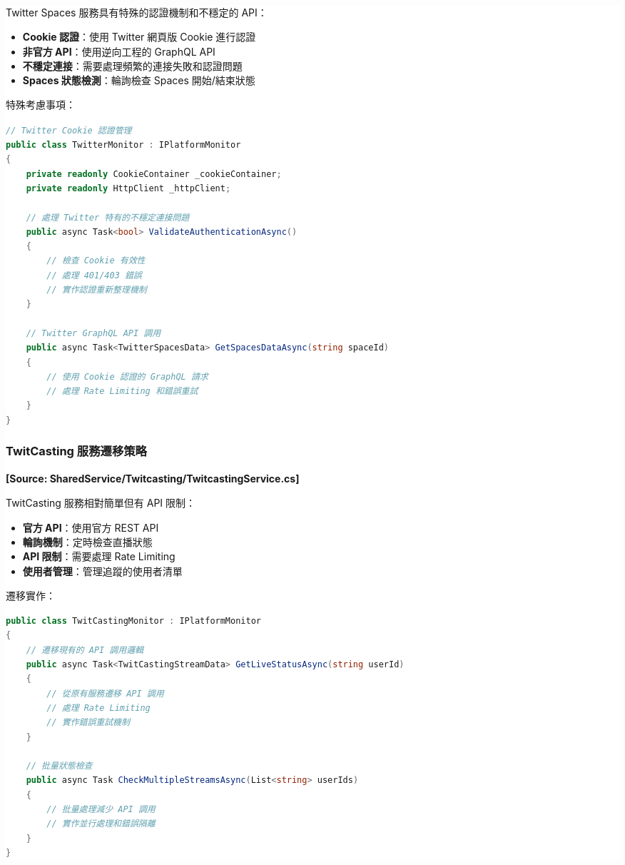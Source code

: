 Twitter Spaces 服務具有特殊的認證機制和不穩定的 API：
- **Cookie 認證**：使用 Twitter 網頁版 Cookie 進行認證
- **非官方 API**：使用逆向工程的 GraphQL API
- **不穩定連接**：需要處理頻繁的連接失敗和認證問題
- **Spaces 狀態檢測**：輪詢檢查 Spaces 開始/結束狀態

特殊考慮事項：
```csharp
// Twitter Cookie 認證管理
public class TwitterMonitor : IPlatformMonitor
{
    private readonly CookieContainer _cookieContainer;
    private readonly HttpClient _httpClient;
    
    // 處理 Twitter 特有的不穩定連接問題
    public async Task<bool> ValidateAuthenticationAsync()
    {
        // 檢查 Cookie 有效性
        // 處理 401/403 錯誤
        // 實作認證重新整理機制
    }
    
    // Twitter GraphQL API 調用
    public async Task<TwitterSpacesData> GetSpacesDataAsync(string spaceId)
    {
        // 使用 Cookie 認證的 GraphQL 請求
        // 處理 Rate Limiting 和錯誤重試
    }
}
```

### TwitCasting 服務遷移策略
**[Source: SharedService/Twitcasting/TwitcastingService.cs]**

TwitCasting 服務相對簡單但有 API 限制：
- **官方 API**：使用官方 REST API
- **輪詢機制**：定時檢查直播狀態
- **API 限制**：需要處理 Rate Limiting
- **使用者管理**：管理追蹤的使用者清單

遷移實作：
```csharp
public class TwitCastingMonitor : IPlatformMonitor
{
    // 遷移現有的 API 調用邏輯
    public async Task<TwitCastingStreamData> GetLiveStatusAsync(string userId)
    {
        // 從原有服務遷移 API 調用
        // 處理 Rate Limiting
        // 實作錯誤重試機制
    }
    
    // 批量狀態檢查
    public async Task CheckMultipleStreamsAsync(List<string> userIds)
    {
        // 批量處理減少 API 調用
        // 實作並行處理和錯誤隔離
    }
}
```
